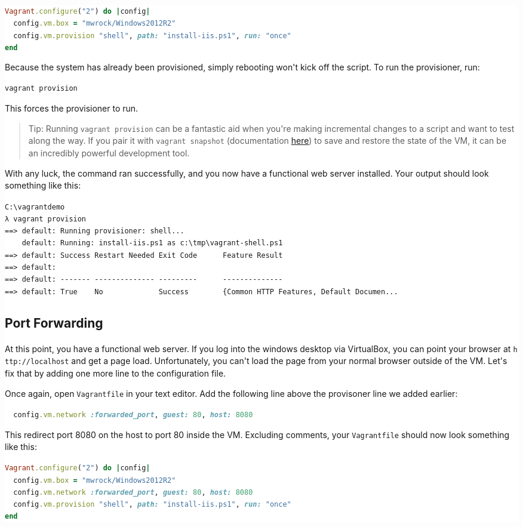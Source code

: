 ```ruby
Vagrant.configure("2") do |config|
  config.vm.box = "mwrock/Windows2012R2"        
  config.vm.provision "shell", path: "install-iis.ps1", run: "once"
end                                             
```

Because the system has already been provisioned, simply rebooting won't kick off the script. To run the provisioner, run:

```powershell
vagrant provision
```

This forces the provisioner to run. 

>Tip: Running `vagrant provision` can be a fantastic aid when you're making incremental changes to a script and want to test along the way. If you pair it with `vagrant snapshot` (documentation [here](https://www.vagrantup.com/docs/cli/snapshot.html)) to save and restore the state of the VM, it can be an incredibly powerful development tool. 

With any luck, the command ran successfully, and you now have a functional web server installed. Your output should look something like this:

```
C:\vagrantdemo
λ vagrant provision
==> default: Running provisioner: shell...
    default: Running: install-iis.ps1 as c:\tmp\vagrant-shell.ps1
==> default: Success Restart Needed Exit Code      Feature Result
==> default:
==> default: ------- -------------- ---------      --------------
==> default: True    No             Success        {Common HTTP Features, Default Documen...
```

## Port Forwarding
At this point, you have a functional web server. If you log into the windows desktop via VirtualBox, you can point your browser at `http://localhost` and get a page load. Unfortunately, you can't load the page from your normal browser outside of the VM. Let's fix that by adding one more line to the configuration file.

Once again, open `Vagrantfile` in your text editor. Add the following line above the provisoner line we added earlier:

```ruby
  config.vm.network :forwarded_port, guest: 80, host: 8080
```

This redirect port 8080 on the host to port 80 inside the VM. Excluding comments, your `Vagrantfile` should now look something like this:

```ruby
Vagrant.configure("2") do |config|
  config.vm.box = "mwrock/Windows2012R2"
  config.vm.network :forwarded_port, guest: 80, host: 8080
  config.vm.provision "shell", path: "install-iis.ps1", run: "once"
end
```

